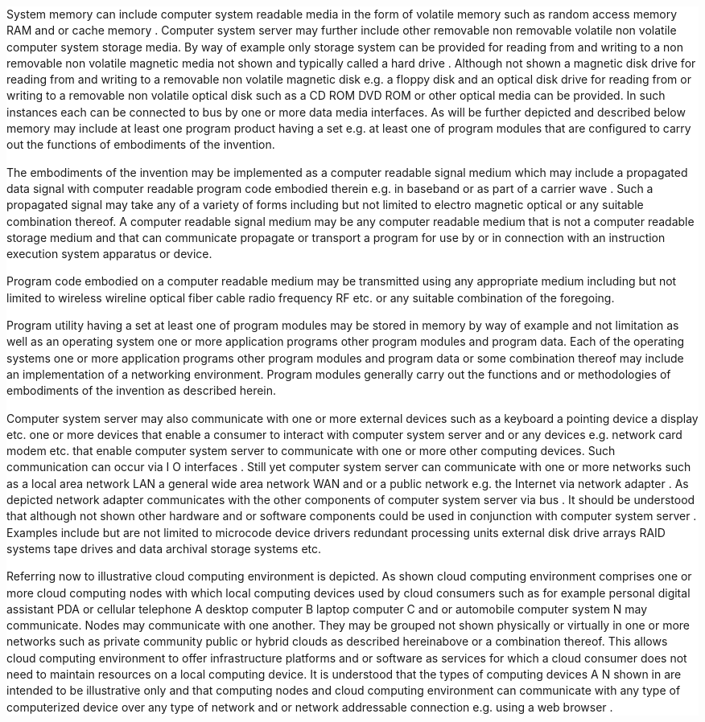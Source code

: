 System memory can include computer system readable media in the form of volatile memory such as random access memory RAM and or cache memory . Computer system server may further include other removable non removable volatile non volatile computer system storage media. By way of example only storage system can be provided for reading from and writing to a non removable non volatile magnetic media not shown and typically called a hard drive . Although not shown a magnetic disk drive for reading from and writing to a removable non volatile magnetic disk e.g. a floppy disk and an optical disk drive for reading from or writing to a removable non volatile optical disk such as a CD ROM DVD ROM or other optical media can be provided. In such instances each can be connected to bus by one or more data media interfaces. As will be further depicted and described below memory may include at least one program product having a set e.g. at least one of program modules that are configured to carry out the functions of embodiments of the invention.

The embodiments of the invention may be implemented as a computer readable signal medium which may include a propagated data signal with computer readable program code embodied therein e.g. in baseband or as part of a carrier wave . Such a propagated signal may take any of a variety of forms including but not limited to electro magnetic optical or any suitable combination thereof. A computer readable signal medium may be any computer readable medium that is not a computer readable storage medium and that can communicate propagate or transport a program for use by or in connection with an instruction execution system apparatus or device.

Program code embodied on a computer readable medium may be transmitted using any appropriate medium including but not limited to wireless wireline optical fiber cable radio frequency RF etc. or any suitable combination of the foregoing.

Program utility having a set at least one of program modules may be stored in memory by way of example and not limitation as well as an operating system one or more application programs other program modules and program data. Each of the operating systems one or more application programs other program modules and program data or some combination thereof may include an implementation of a networking environment. Program modules generally carry out the functions and or methodologies of embodiments of the invention as described herein.

Computer system server may also communicate with one or more external devices such as a keyboard a pointing device a display etc. one or more devices that enable a consumer to interact with computer system server and or any devices e.g. network card modem etc. that enable computer system server to communicate with one or more other computing devices. Such communication can occur via I O interfaces . Still yet computer system server can communicate with one or more networks such as a local area network LAN a general wide area network WAN and or a public network e.g. the Internet via network adapter . As depicted network adapter communicates with the other components of computer system server via bus . It should be understood that although not shown other hardware and or software components could be used in conjunction with computer system server . Examples include but are not limited to microcode device drivers redundant processing units external disk drive arrays RAID systems tape drives and data archival storage systems etc.

Referring now to illustrative cloud computing environment is depicted. As shown cloud computing environment comprises one or more cloud computing nodes with which local computing devices used by cloud consumers such as for example personal digital assistant PDA or cellular telephone A desktop computer B laptop computer C and or automobile computer system N may communicate. Nodes may communicate with one another. They may be grouped not shown physically or virtually in one or more networks such as private community public or hybrid clouds as described hereinabove or a combination thereof. This allows cloud computing environment to offer infrastructure platforms and or software as services for which a cloud consumer does not need to maintain resources on a local computing device. It is understood that the types of computing devices A N shown in are intended to be illustrative only and that computing nodes and cloud computing environment can communicate with any type of computerized device over any type of network and or network addressable connection e.g. using a web browser .
